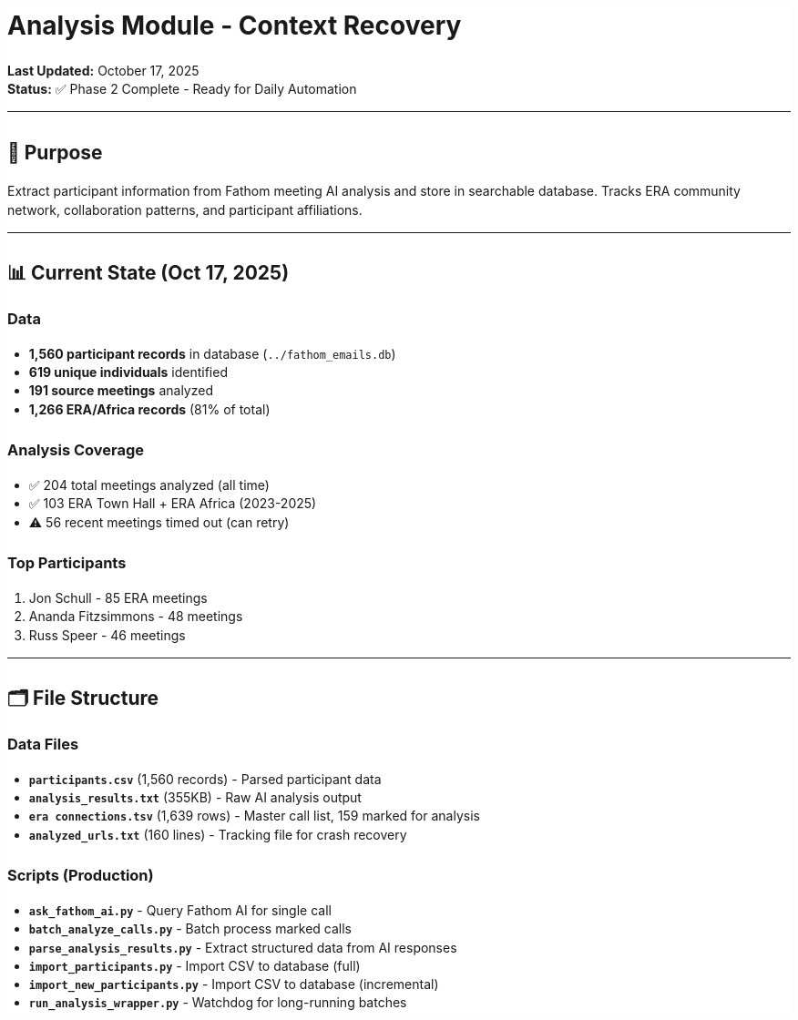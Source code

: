 # Analysis Module - Context Recovery

**Last Updated:** October 17, 2025  
**Status:** ✅ Phase 2 Complete - Ready for Daily Automation

---

## 🎯 Purpose

Extract participant information from Fathom meeting AI analysis and store in searchable database. Tracks ERA community network, collaboration patterns, and participant affiliations.

---

## 📊 Current State (Oct 17, 2025)

### Data
- **1,560 participant records** in database (`../fathom_emails.db`)
- **619 unique individuals** identified
- **191 source meetings** analyzed
- **1,266 ERA/Africa records** (81% of total)

### Analysis Coverage
- ✅ 204 total meetings analyzed (all time)
- ✅ 103 ERA Town Hall + ERA Africa (2023-2025)
- ⚠️ 56 recent meetings timed out (can retry)

### Top Participants
1. Jon Schull - 85 ERA meetings
2. Ananda Fitzsimmons - 48 meetings
3. Russ Speer - 46 meetings

---

## 🗂️ File Structure

### Data Files
- **`participants.csv`** (1,560 records) - Parsed participant data
- **`analysis_results.txt`** (355KB) - Raw AI analysis output
- **`era connections.tsv`** (1,639 rows) - Master call list, 159 marked for analysis
- **`analyzed_urls.txt`** (160 lines) - Tracking file for crash recovery

### Scripts (Production)
- **`ask_fathom_ai.py`** - Query Fathom AI for single call
- **`batch_analyze_calls.py`** - Batch process marked calls
- **`parse_analysis_results.py`** - Extract structured data from AI responses
- **`import_participants.py`** - Import CSV to database (full)
- **`import_new_participants.py`** - Import CSV to database (incremental)
- **`run_analysis_wrapper.py`** - Watchdog for long-running batches
